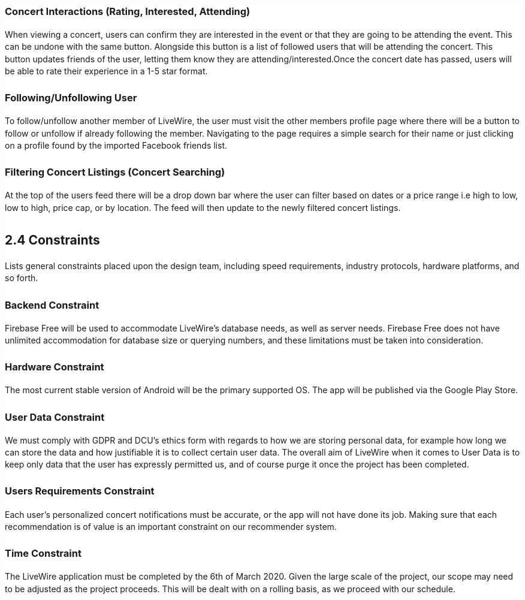 ### Concert Interactions (Rating, Interested, Attending)
When viewing a concert, users can confirm they are interested in the event or that they are going to be attending the event. This can be undone with the same button. Alongside this button is a list of followed users that will be attending the concert. This button updates friends of the user, letting them know they are attending/interested.Once the concert date has passed, users will be able to rate their experience in a 1-5 star format.


### Following/Unfollowing User
To follow/unfollow another member of LiveWire, the user must visit the other members profile page where there will be a button to follow or unfollow if already following the member. Navigating to the page requires a simple search for their name or just clicking on a profile found by the imported Facebook friends list.


### Filtering Concert Listings (Concert Searching)
At the top of the users feed there will be a drop down bar where the user can filter based on dates or a price  range i.e high to low, low to high, price cap, or by location. The feed will then update to the newly filtered concert listings.


## 2.4 Constraints
Lists general constraints placed upon the design team, including speed requirements, industry protocols, hardware platforms, and so forth.



### Backend Constraint
Firebase Free will be used to accommodate LiveWire’s database needs, as well as server needs. Firebase Free does not have unlimited accommodation for database size or querying numbers, and these limitations must be taken into consideration.


### Hardware Constraint
The most current stable version of Android will be the primary supported OS. The app will be published via the Google Play Store.


### User Data Constraint
We must comply with GDPR and DCU’s ethics form with regards to how we are storing personal data, for example how long we can store the data and how justifiable it is to collect certain user data. The overall aim of LiveWire when it comes to User Data is to keep only data that the user has expressly permitted us, and of course purge it once the project has been completed.


### Users Requirements Constraint
Each user’s personalized concert notifications must be accurate, or the app will not have done its job. Making sure that each recommendation is of value is an important constraint on our recommender system.


### Time Constraint
The LiveWire application must be completed by the 6th of March 2020. Given the large scale of the project, our scope may need to be adjusted as the project proceeds. This will be dealt with on a rolling basis, as we proceed with our schedule.

